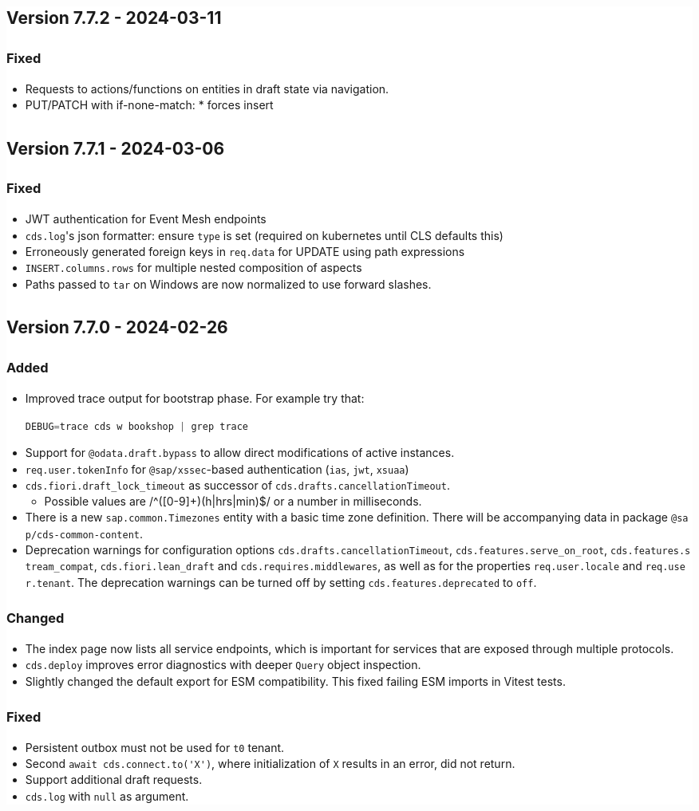## Version 7.7.2 - 2024-03-11

### Fixed

- Requests to actions/functions on entities in draft state via navigation.
- PUT/PATCH with if-none-match: * forces insert

## Version 7.7.1 - 2024-03-06

### Fixed

- JWT authentication for Event Mesh endpoints
- `cds.log`'s json formatter: ensure `type` is set (required on kubernetes until CLS defaults this)
- Erroneously generated foreign keys in `req.data` for UPDATE using path expressions
- `INSERT.columns.rows` for multiple nested composition of aspects
- Paths passed to `tar` on Windows are now normalized to use forward slashes.

## Version 7.7.0 - 2024-02-26

### Added

- Improved trace output for bootstrap phase. For example try that:
   ```js
   DEBUG=trace cds w bookshop | grep trace
   ```
- Support for `@odata.draft.bypass` to allow direct modifications of active instances.
- `req.user.tokenInfo` for `@sap/xssec`-based authentication (`ias`, `jwt`, `xsuaa`)
- `cds.fiori.draft_lock_timeout` as successor of `cds.drafts.cancellationTimeout`.
  + Possible values are /^([0-9]+)(h|hrs|min)$/ or a number in milliseconds.
- There is a new `sap.common.Timezones` entity with a basic time zone definition. There will be accompanying data in package `@sap/cds-common-content`.
- Deprecation warnings for configuration options `cds.drafts.cancellationTimeout`, `cds.features.serve_on_root`, `cds.features.stream_compat`, `cds.fiori.lean_draft` and `cds.requires.middlewares`, as well as for the properties `req.user.locale` and `req.user.tenant`. The deprecation warnings can be turned off by setting `cds.features.deprecated` to `off`.

### Changed

- The index page now lists all service endpoints, which is important for services that are exposed through multiple protocols.
- `cds.deploy` improves error diagnostics with deeper `Query` object inspection.
- Slightly changed the default export for ESM compatibility. This fixed failing ESM imports in Vitest tests.

### Fixed

- Persistent outbox must not be used for `t0` tenant.
- Second `await cds.connect.to('X')`, where initialization of `X` results in an error, did not return.
- Support additional draft requests.
- `cds.log` with `null` as argument.
